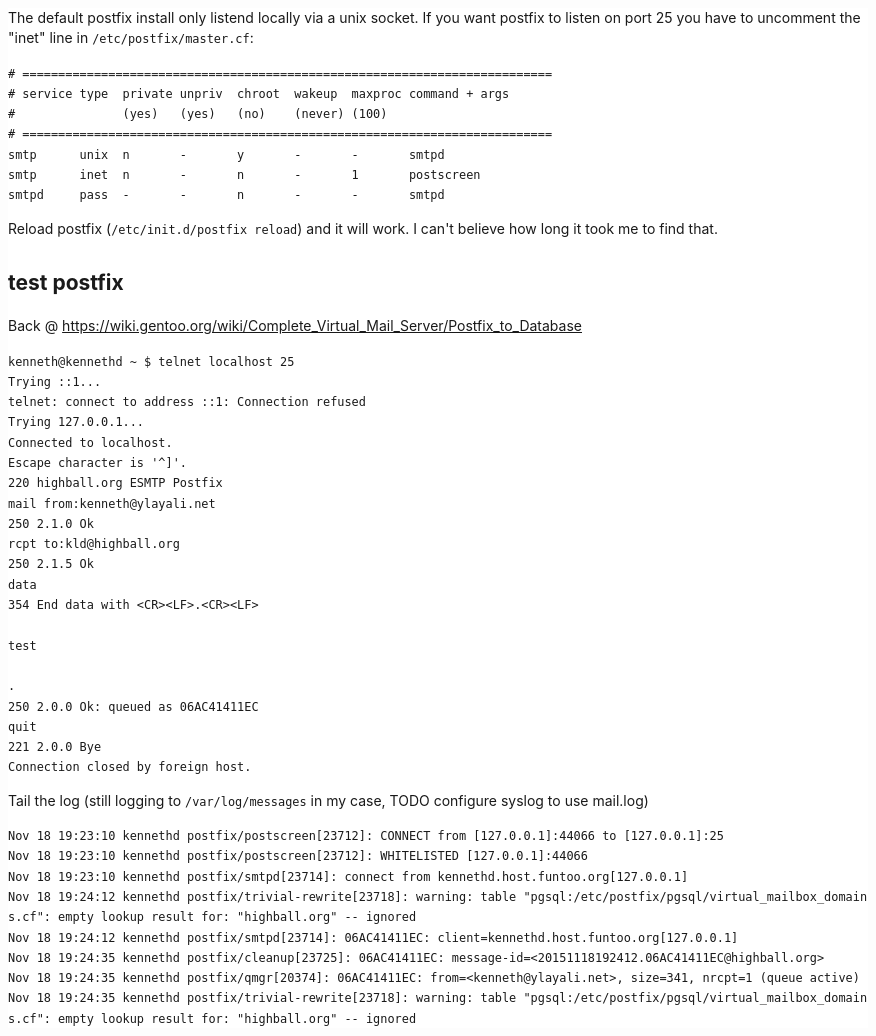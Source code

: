 The default postfix install only listend locally via a unix socket.  If you want postfix to listen on port 25 you have to uncomment the "inet" line in `/etc/postfix/master.cf`:

	# ==========================================================================
	# service type  private unpriv  chroot  wakeup  maxproc command + args
	#               (yes)   (yes)   (no)    (never) (100)
	# ==========================================================================
	smtp      unix  n       -       y       -       -       smtpd
	smtp      inet  n       -       n       -       1       postscreen
	smtpd     pass  -       -       n       -       -       smtpd

Reload postfix (`/etc/init.d/postfix reload`) and it will work.  I can't believe how long it took me to find that.

## test postfix

Back @ https://wiki.gentoo.org/wiki/Complete_Virtual_Mail_Server/Postfix_to_Database

	kenneth@kennethd ~ $ telnet localhost 25 
	Trying ::1...
	telnet: connect to address ::1: Connection refused
	Trying 127.0.0.1...
	Connected to localhost.
	Escape character is '^]'.
	220 highball.org ESMTP Postfix
	mail from:kenneth@ylayali.net
	250 2.1.0 Ok
	rcpt to:kld@highball.org
	250 2.1.5 Ok
	data
	354 End data with <CR><LF>.<CR><LF>
	
	test 
	
	.
	250 2.0.0 Ok: queued as 06AC41411EC
	quit
	221 2.0.0 Bye
	Connection closed by foreign host.

Tail the log (still logging to `/var/log/messages` in my case, TODO configure syslog to use mail.log)

	Nov 18 19:23:10 kennethd postfix/postscreen[23712]: CONNECT from [127.0.0.1]:44066 to [127.0.0.1]:25
	Nov 18 19:23:10 kennethd postfix/postscreen[23712]: WHITELISTED [127.0.0.1]:44066
	Nov 18 19:23:10 kennethd postfix/smtpd[23714]: connect from kennethd.host.funtoo.org[127.0.0.1]
	Nov 18 19:24:12 kennethd postfix/trivial-rewrite[23718]: warning: table "pgsql:/etc/postfix/pgsql/virtual_mailbox_domains.cf": empty lookup result for: "highball.org" -- ignored
	Nov 18 19:24:12 kennethd postfix/smtpd[23714]: 06AC41411EC: client=kennethd.host.funtoo.org[127.0.0.1]
	Nov 18 19:24:35 kennethd postfix/cleanup[23725]: 06AC41411EC: message-id=<20151118192412.06AC41411EC@highball.org>
	Nov 18 19:24:35 kennethd postfix/qmgr[20374]: 06AC41411EC: from=<kenneth@ylayali.net>, size=341, nrcpt=1 (queue active)
	Nov 18 19:24:35 kennethd postfix/trivial-rewrite[23718]: warning: table "pgsql:/etc/postfix/pgsql/virtual_mailbox_domains.cf": empty lookup result for: "highball.org" -- ignored